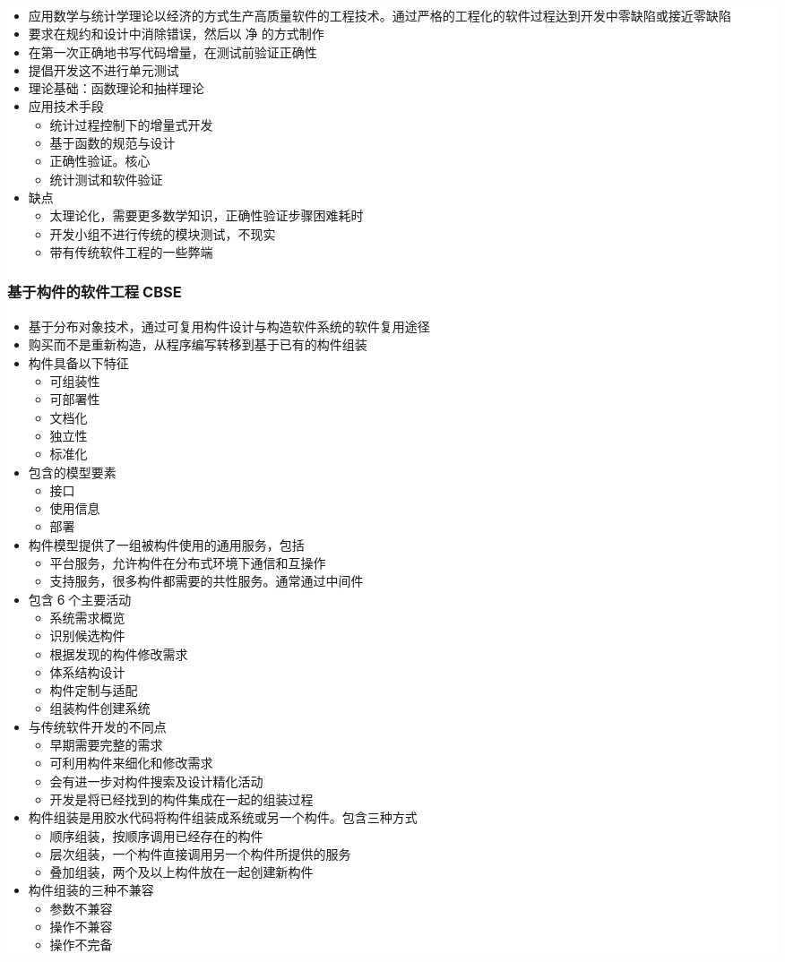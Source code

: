 * 应用数学与统计学理论以经济的方式生产高质量软件的工程技术。通过严格的工程化的软件过程达到开发中零缺陷或接近零缺陷
* 要求在规约和设计中消除错误，然后以 净 的方式制作
* 在第一次正确地书写代码增量，在测试前验证正确性
* 提倡开发这不进行单元测试
* 理论基础：函数理论和抽样理论
* 应用技术手段
  * 统计过程控制下的增量式开发
  * 基于函数的规范与设计
  * 正确性验证。核心
  * 统计测试和软件验证
* 缺点
  * 太理论化，需要更多数学知识，正确性验证步骤困难耗时
  * 开发小组不进行传统的模块测试，不现实
  * 带有传统软件工程的一些弊端

### 基于构件的软件工程 CBSE

* 基于分布对象技术，通过可复用构件设计与构造软件系统的软件复用途径
* 购买而不是重新构造，从程序编写转移到基于已有的构件组装
* 构件具备以下特征
  * 可组装性
  * 可部署性
  * 文档化
  * 独立性
  * 标准化
* 包含的模型要素
  * 接口
  * 使用信息
  * 部署
* 构件模型提供了一组被构件使用的通用服务，包括
  * 平台服务，允许构件在分布式环境下通信和互操作
  * 支持服务，很多构件都需要的共性服务。通常通过中间件
* 包含 6 个主要活动
  * 系统需求概览
  * 识别候选构件
  * 根据发现的构件修改需求
  * 体系结构设计
  * 构件定制与适配
  * 组装构件创建系统
* 与传统软件开发的不同点
  * 早期需要完整的需求
  * 可利用构件来细化和修改需求
  * 会有进一步对构件搜索及设计精化活动
  * 开发是将已经找到的构件集成在一起的组装过程
* 构件组装是用胶水代码将构件组装成系统或另一个构件。包含三种方式
  * 顺序组装，按顺序调用已经存在的构件
  * 层次组装，一个构件直接调用另一个构件所提供的服务
  * 叠加组装，两个及以上构件放在一起创建新构件
* 构件组装的三种不兼容
  * 参数不兼容
  * 操作不兼容
  * 操作不完备